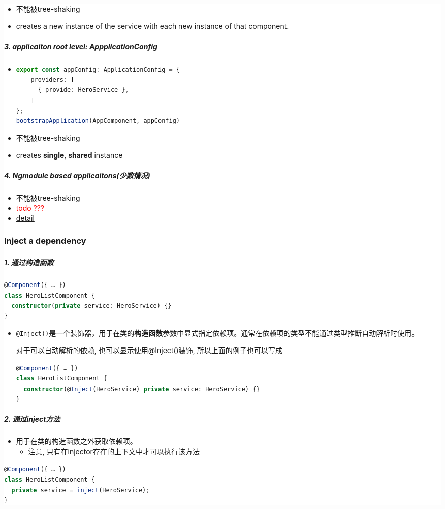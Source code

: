 - 不能被tree-shaking

- creates a new instance of the service with each new instance of that component.

##### 3. applicaiton root level: **AppplicationConfig**

- ```typescript
  export const appConfig: ApplicationConfig = {
      providers: [
        { provide: HeroService },
      ]
  };
  bootstrapApplication(AppComponent, appConfig)
  ```

- 不能被tree-shaking

- creates **single**, **shared** instance

##### 4. Ngmodule based applicaitons(少数情况)

- 不能被tree-shaking
- <span style="color: red">todo ???</span>
- [detail](https://angular.dev/guide/di/dependency-injection#ngmodule-based-applications)



### Inject a dependency

##### 1. 通过构造函数

```typescript
@Component({ … })
class HeroListComponent {
  constructor(private service: HeroService) {}
}
```

- `@Inject()`是一个装饰器，用于在类的**构造函数**参数中显式指定依赖项。通常在依赖项的类型不能通过类型推断自动解析时使用。

  对于可以自动解析的依赖, 也可以显示使用@Inject()装饰, 所以上面的例子也可以写成

  ```typescript
  @Component({ … })
  class HeroListComponent {
    constructor(@Inject(HeroService) private service: HeroService) {}
  }
  ```

##### 2. 通过**inject**方法

- 用于在类的构造函数之外获取依赖项。
  - 注意, 只有在injector存在的上下文中才可以执行该方法

```typescript
@Component({ … })
class HeroListComponent {
  private service = inject(HeroService);
}
```
